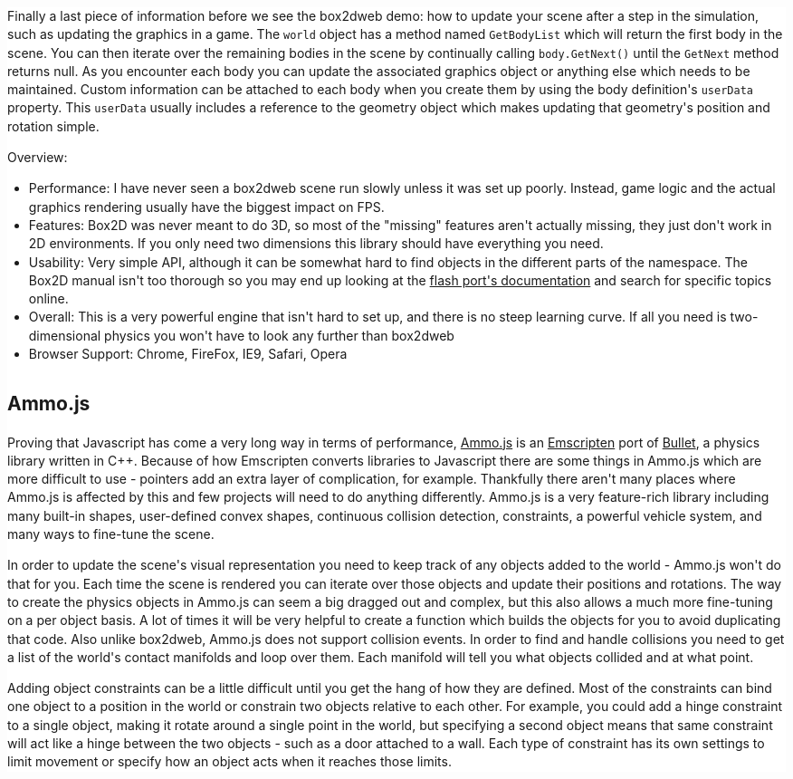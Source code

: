 
Finally a last piece of information before we see the box2dweb demo: how to update your scene after a step in the simulation, such as updating the graphics in a game. The `world` object has a method named `GetBodyList` which will return the first body in the scene. You can then iterate over the remaining bodies in the scene by continually calling `body.GetNext()` until the `GetNext` method returns null. As you encounter each body you can update the associated graphics object or anything else which needs to be maintained. Custom information can be attached to each body when you create them by using the body definition's `userData` property. This `userData` usually includes a reference to the geometry object which makes updating that geometry's position and rotation simple.

Overview:

  * Performance: I have never seen a box2dweb scene run slowly unless it was set up poorly. Instead, game logic and the actual graphics rendering usually have the biggest impact on FPS.
  * Features: Box2D was never meant to do 3D, so most of the "missing" features aren't actually missing, they just don't work in 2D environments. If you only need two dimensions this library should have everything you need.
  * Usability: Very simple API, although it can be somewhat hard to find objects in the different parts of the namespace. The Box2D manual isn't too thorough so you may end up looking at the [flash port's documentation](http://www.box2dflash.org/docs/2.1a/reference/) and search for specific topics online.
  * Overall: This is a very powerful engine that isn't hard to set up, and there is no steep learning curve. If all you need is two-dimensional physics you won't have to look any further than box2dweb
  * Browser Support: Chrome, FireFox, IE9, Safari, Opera

## Ammo.js

Proving that Javascript has come a very long way in terms of performance, [Ammo.js](https://github.com/kripken/ammo.js/) is an [Emscripten](https://github.com/kripken/emscripten) port of [Bullet](http://bulletphysics.org/wordpress/), a physics library written in C++. Because of how Emscripten converts libraries to Javascript there are some things in Ammo.js which are more difficult to use - pointers add an extra layer of complication, for example. Thankfully there aren't many places where Ammo.js is affected by this and few projects will need to do anything differently. Ammo.js is a very feature-rich library including many built-in shapes, user-defined convex shapes, continuous collision detection, constraints, a powerful vehicle system, and many ways to fine-tune the scene.

In order to update the scene's visual representation you need to keep track of any objects added to the world - Ammo.js won't do that for you. Each time the scene is rendered you can iterate over those objects and update their positions and rotations. The way to create the physics objects in Ammo.js can seem a big dragged out and complex, but this also allows a much more fine-tuning on a per object basis. A lot of times it will be very helpful to create a function which builds the objects for you to avoid duplicating that code. Also unlike box2dweb, Ammo.js does not support collision events. In order to find and handle collisions you need to get a list of the world's contact manifolds and loop over them. Each manifold will tell you what objects collided and at what point.

Adding object constraints can be a little difficult until you get the hang of how they are defined. Most of the constraints can bind one object to a position in the world or constrain two objects relative to each other. For example, you could add a hinge constraint to a single object, making it rotate around a single point in the world, but specifying a second object means that same constraint will act like a hinge between the two objects - such as a door attached to a wall. Each type of constraint has its own settings to limit movement or specify how an object acts when it reaches those limits.

    